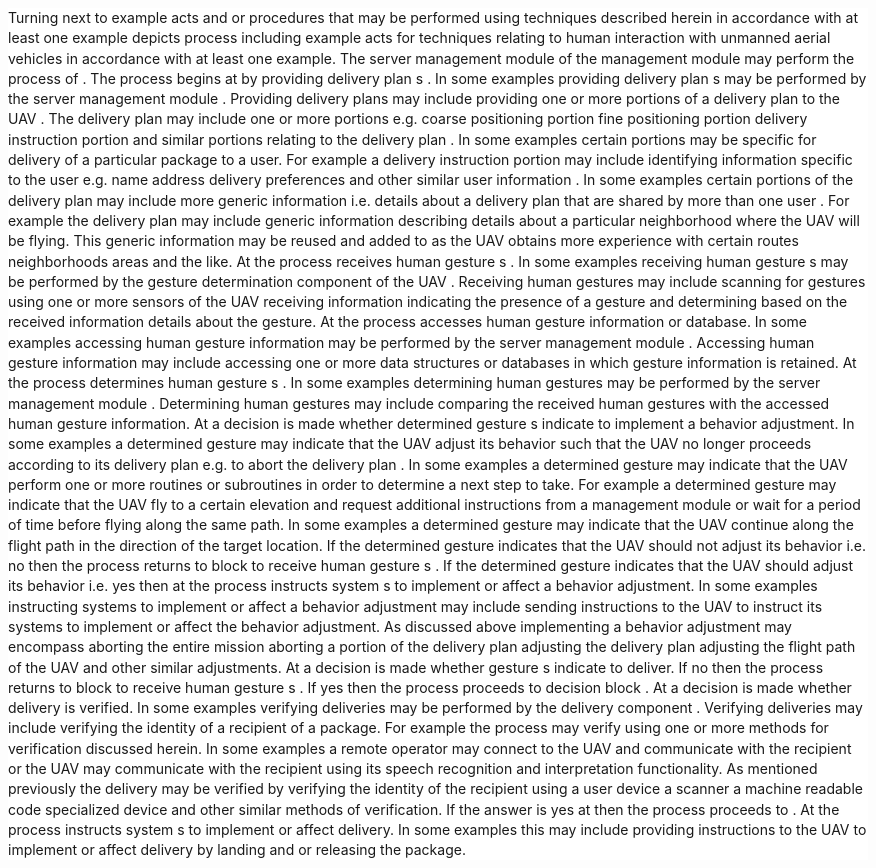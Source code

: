 Turning next to example acts and or procedures that may be performed using techniques described herein in accordance with at least one example depicts process including example acts for techniques relating to human interaction with unmanned aerial vehicles in accordance with at least one example. The server management module of the management module may perform the process of . The process begins at by providing delivery plan s . In some examples providing delivery plan s may be performed by the server management module . Providing delivery plans may include providing one or more portions of a delivery plan to the UAV . The delivery plan may include one or more portions e.g. coarse positioning portion fine positioning portion delivery instruction portion and similar portions relating to the delivery plan . In some examples certain portions may be specific for delivery of a particular package to a user. For example a delivery instruction portion may include identifying information specific to the user e.g. name address delivery preferences and other similar user information . In some examples certain portions of the delivery plan may include more generic information i.e. details about a delivery plan that are shared by more than one user . For example the delivery plan may include generic information describing details about a particular neighborhood where the UAV will be flying. This generic information may be reused and added to as the UAV obtains more experience with certain routes neighborhoods areas and the like. At the process receives human gesture s . In some examples receiving human gesture s may be performed by the gesture determination component of the UAV . Receiving human gestures may include scanning for gestures using one or more sensors of the UAV receiving information indicating the presence of a gesture and determining based on the received information details about the gesture. At the process accesses human gesture information or database. In some examples accessing human gesture information may be performed by the server management module . Accessing human gesture information may include accessing one or more data structures or databases in which gesture information is retained. At the process determines human gesture s . In some examples determining human gestures may be performed by the server management module . Determining human gestures may include comparing the received human gestures with the accessed human gesture information. At a decision is made whether determined gesture s indicate to implement a behavior adjustment. In some examples a determined gesture may indicate that the UAV adjust its behavior such that the UAV no longer proceeds according to its delivery plan e.g. to abort the delivery plan . In some examples a determined gesture may indicate that the UAV perform one or more routines or subroutines in order to determine a next step to take. For example a determined gesture may indicate that the UAV fly to a certain elevation and request additional instructions from a management module or wait for a period of time before flying along the same path. In some examples a determined gesture may indicate that the UAV continue along the flight path in the direction of the target location. If the determined gesture indicates that the UAV should not adjust its behavior i.e. no then the process returns to block to receive human gesture s . If the determined gesture indicates that the UAV should adjust its behavior i.e. yes then at the process instructs system s to implement or affect a behavior adjustment. In some examples instructing systems to implement or affect a behavior adjustment may include sending instructions to the UAV to instruct its systems to implement or affect the behavior adjustment. As discussed above implementing a behavior adjustment may encompass aborting the entire mission aborting a portion of the delivery plan adjusting the delivery plan adjusting the flight path of the UAV and other similar adjustments. At a decision is made whether gesture s indicate to deliver. If no then the process returns to block to receive human gesture s . If yes then the process proceeds to decision block . At a decision is made whether delivery is verified. In some examples verifying deliveries may be performed by the delivery component . Verifying deliveries may include verifying the identity of a recipient of a package. For example the process may verify using one or more methods for verification discussed herein. In some examples a remote operator may connect to the UAV and communicate with the recipient or the UAV may communicate with the recipient using its speech recognition and interpretation functionality. As mentioned previously the delivery may be verified by verifying the identity of the recipient using a user device a scanner a machine readable code specialized device and other similar methods of verification. If the answer is yes at then the process proceeds to . At the process instructs system s to implement or affect delivery. In some examples this may include providing instructions to the UAV to implement or affect delivery by landing and or releasing the package.

